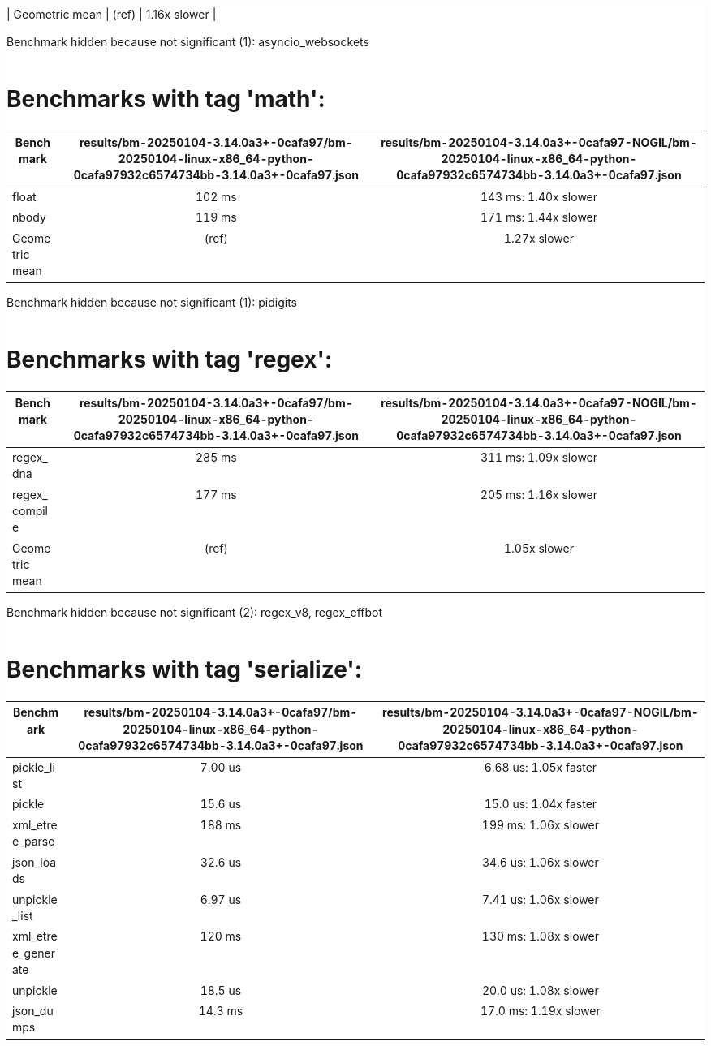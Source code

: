 | Geometric mean             | (ref)                                                                                                             | 1.16x slower                                                                                                            |

Benchmark hidden because not significant (1): asyncio_websockets

Benchmarks with tag 'math':
===========================

| Benchmark      | results/bm-20250104-3.14.0a3+-0cafa97/bm-20250104-linux-x86_64-python-0cafa97932c6574734bb-3.14.0a3+-0cafa97.json | results/bm-20250104-3.14.0a3+-0cafa97-NOGIL/bm-20250104-linux-x86_64-python-0cafa97932c6574734bb-3.14.0a3+-0cafa97.json |
|----------------|:-----------------------------------------------------------------------------------------------------------------:|:-----------------------------------------------------------------------------------------------------------------------:|
| float          | 102 ms                                                                                                            | 143 ms: 1.40x slower                                                                                                    |
| nbody          | 119 ms                                                                                                            | 171 ms: 1.44x slower                                                                                                    |
| Geometric mean | (ref)                                                                                                             | 1.27x slower                                                                                                            |

Benchmark hidden because not significant (1): pidigits

Benchmarks with tag 'regex':
============================

| Benchmark      | results/bm-20250104-3.14.0a3+-0cafa97/bm-20250104-linux-x86_64-python-0cafa97932c6574734bb-3.14.0a3+-0cafa97.json | results/bm-20250104-3.14.0a3+-0cafa97-NOGIL/bm-20250104-linux-x86_64-python-0cafa97932c6574734bb-3.14.0a3+-0cafa97.json |
|----------------|:-----------------------------------------------------------------------------------------------------------------:|:-----------------------------------------------------------------------------------------------------------------------:|
| regex_dna      | 285 ms                                                                                                            | 311 ms: 1.09x slower                                                                                                    |
| regex_compile  | 177 ms                                                                                                            | 205 ms: 1.16x slower                                                                                                    |
| Geometric mean | (ref)                                                                                                             | 1.05x slower                                                                                                            |

Benchmark hidden because not significant (2): regex_v8, regex_effbot

Benchmarks with tag 'serialize':
================================

| Benchmark            | results/bm-20250104-3.14.0a3+-0cafa97/bm-20250104-linux-x86_64-python-0cafa97932c6574734bb-3.14.0a3+-0cafa97.json | results/bm-20250104-3.14.0a3+-0cafa97-NOGIL/bm-20250104-linux-x86_64-python-0cafa97932c6574734bb-3.14.0a3+-0cafa97.json |
|----------------------|:-----------------------------------------------------------------------------------------------------------------:|:-----------------------------------------------------------------------------------------------------------------------:|
| pickle_list          | 7.00 us                                                                                                           | 6.68 us: 1.05x faster                                                                                                   |
| pickle               | 15.6 us                                                                                                           | 15.0 us: 1.04x faster                                                                                                   |
| xml_etree_parse      | 188 ms                                                                                                            | 199 ms: 1.06x slower                                                                                                    |
| json_loads           | 32.6 us                                                                                                           | 34.6 us: 1.06x slower                                                                                                   |
| unpickle_list        | 6.97 us                                                                                                           | 7.41 us: 1.06x slower                                                                                                   |
| xml_etree_generate   | 120 ms                                                                                                            | 130 ms: 1.08x slower                                                                                                    |
| unpickle             | 18.5 us                                                                                                           | 20.0 us: 1.08x slower                                                                                                   |
| json_dumps           | 14.3 ms                                                                                                           | 17.0 ms: 1.19x slower                                                                                                   |